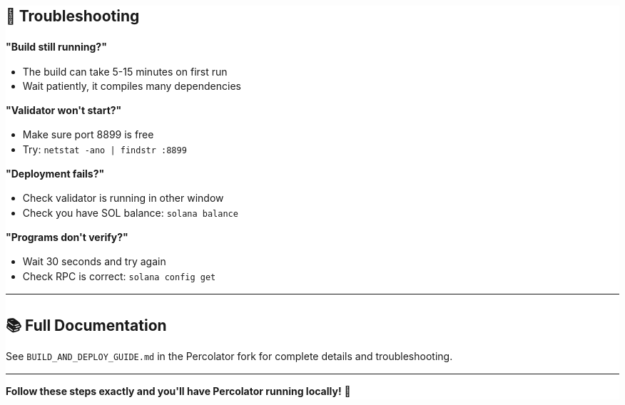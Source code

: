 ## 🐛 Troubleshooting

**"Build still running?"**
- The build can take 5-15 minutes on first run
- Wait patiently, it compiles many dependencies

**"Validator won't start?"**
- Make sure port 8899 is free
- Try: `netstat -ano | findstr :8899`

**"Deployment fails?"**
- Check validator is running in other window
- Check you have SOL balance: `solana balance`

**"Programs don't verify?"**
- Wait 30 seconds and try again
- Check RPC is correct: `solana config get`

---

## 📚 Full Documentation

See `BUILD_AND_DEPLOY_GUIDE.md` in the Percolator fork for complete details and troubleshooting.

---

**Follow these steps exactly and you'll have Percolator running locally!** 🎯
